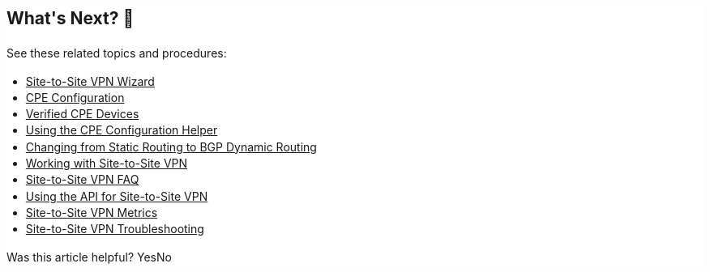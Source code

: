 ## What's Next? 🔗 
See these related topics and procedures:
  * [Site-to-Site VPN Wizard](https://docs.oracle.com/en-us/iaas/Content/Network/Tasks/quickstartIPsec.htm#VPN_Connect_Quickstart)
  * [CPE Configuration](https://docs.oracle.com/en-us/iaas/Content/Network/Tasks/configuringCPE.htm#CPE_Configuration)
  * [Verified CPE Devices](https://docs.oracle.com/en-us/iaas/Content/Network/Reference/CPElist.htm#Verified_CPE_Devices)
  * [Using the CPE Configuration Helper](https://docs.oracle.com/en-us/iaas/Content/Network/Tasks/CPEconfigurationhelper.htm#Using_the_CPE_Configuration_Helper)
  * [Changing from Static Routing to BGP Dynamic Routing](https://docs.oracle.com/en-us/iaas/Content/Network/Tasks/workingwithIPsec.htm#static_to_bgp)
  * [Working with Site-to-Site VPN](https://docs.oracle.com/en-us/iaas/Content/Network/Tasks/workingwithIPsec.htm#Working_with_VPN_Connect)
  * [Site-to-Site VPN FAQ](https://www.oracle.com/cloud/networking/site-to-site-vpn/faq/)
  * [Using the API for Site-to-Site VPN](https://docs.oracle.com/en-us/iaas/Content/Network/Tasks/workingwithIPsec.htm#Using_the_API_for_VPN_Connect)
  * [Site-to-Site VPN Metrics](https://docs.oracle.com/en-us/iaas/Content/Network/Reference/ipsecmetrics2.htm#VPN_Connect_Metrics)
  * [Site-to-Site VPN Troubleshooting](https://docs.oracle.com/en-us/iaas/Content/Network/Troubleshoot/ipsectroubleshoot.htm#VPN_Connect_Troubleshooting)


Was this article helpful?
YesNo


